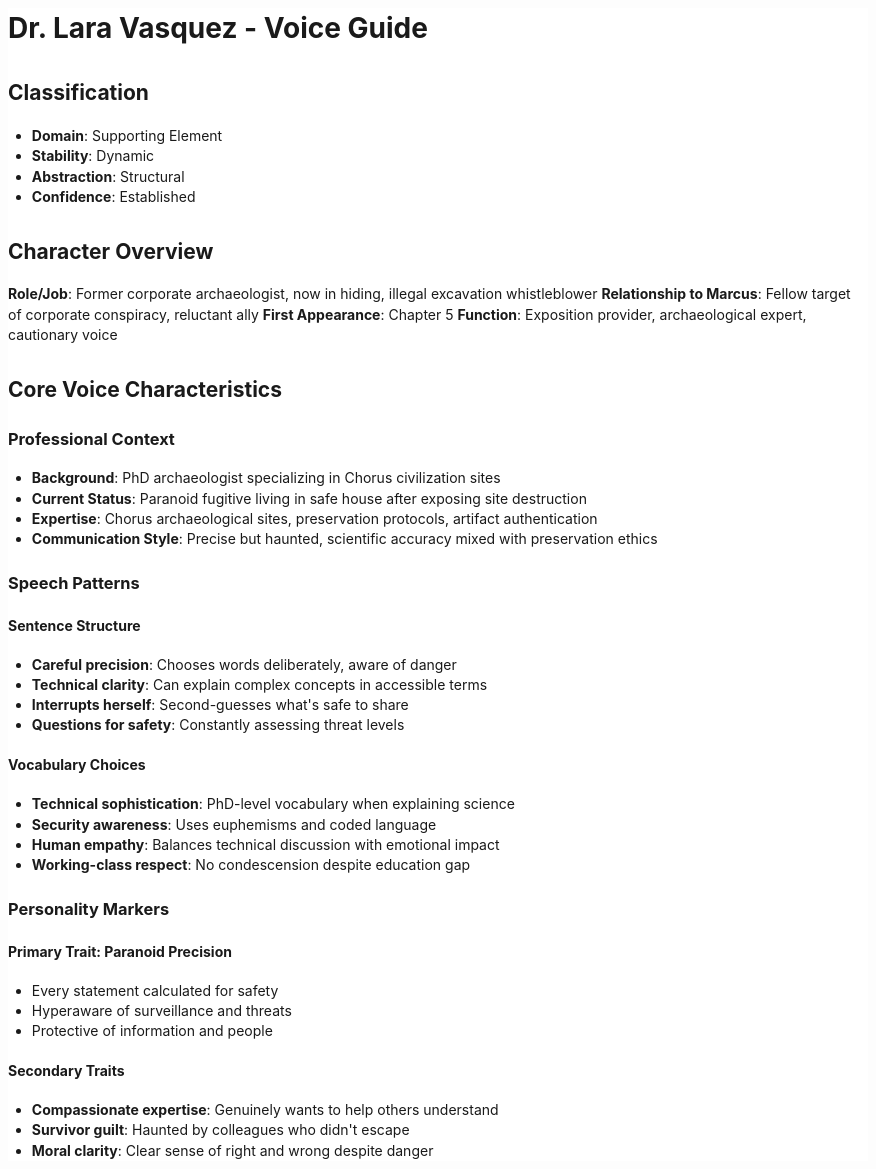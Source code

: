 # Dr. Lara Vasquez - Voice Guide

## Classification
- **Domain**: Supporting Element
- **Stability**: Dynamic
- **Abstraction**: Structural
- **Confidence**: Established

## Character Overview

**Role/Job**: Former corporate archaeologist, now in hiding, illegal excavation whistleblower
**Relationship to Marcus**: Fellow target of corporate conspiracy, reluctant ally
**First Appearance**: Chapter 5
**Function**: Exposition provider, archaeological expert, cautionary voice

## Core Voice Characteristics

### Professional Context
- **Background**: PhD archaeologist specializing in Chorus civilization sites
- **Current Status**: Paranoid fugitive living in safe house after exposing site destruction
- **Expertise**: Chorus archaeological sites, preservation protocols, artifact authentication
- **Communication Style**: Precise but haunted, scientific accuracy mixed with preservation ethics

### Speech Patterns

#### Sentence Structure
- **Careful precision**: Chooses words deliberately, aware of danger
- **Technical clarity**: Can explain complex concepts in accessible terms
- **Interrupts herself**: Second-guesses what's safe to share
- **Questions for safety**: Constantly assessing threat levels

#### Vocabulary Choices
- **Technical sophistication**: PhD-level vocabulary when explaining science
- **Security awareness**: Uses euphemisms and coded language
- **Human empathy**: Balances technical discussion with emotional impact
- **Working-class respect**: No condescension despite education gap

### Personality Markers

#### Primary Trait: Paranoid Precision
- Every statement calculated for safety
- Hyperaware of surveillance and threats
- Protective of information and people

#### Secondary Traits
- **Compassionate expertise**: Genuinely wants to help others understand
- **Survivor guilt**: Haunted by colleagues who didn't escape
- **Moral clarity**: Clear sense of right and wrong despite danger
